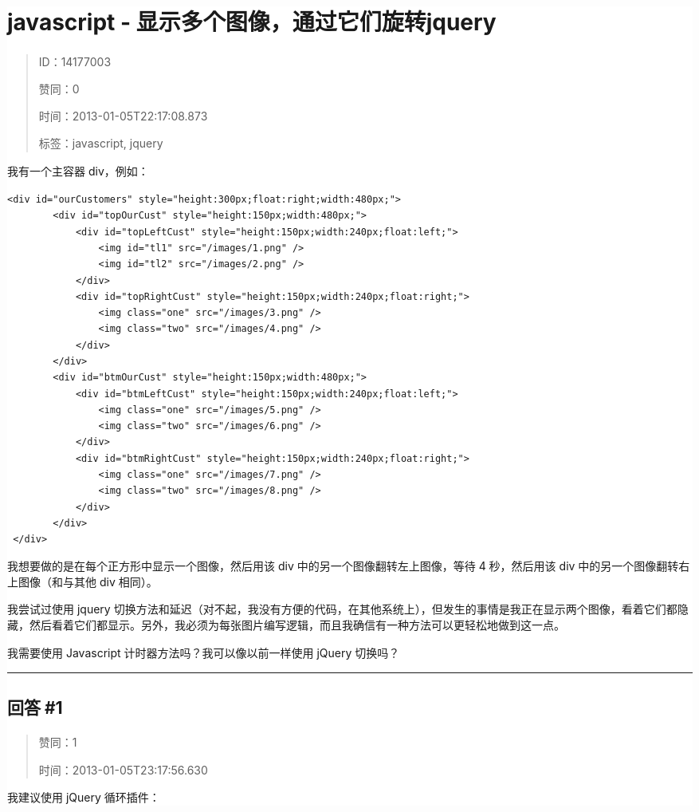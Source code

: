# javascript - 显示多个图像，通过它们旋转jquery

> ID：14177003
> 
> 赞同：0
> 
> 时间：2013-01-05T22:17:08.873
> 
> 标签：javascript, jquery

我有一个主容器 div，例如：

```
<div id="ourCustomers" style="height:300px;float:right;width:480px;">
        <div id="topOurCust" style="height:150px;width:480px;">
            <div id="topLeftCust" style="height:150px;width:240px;float:left;">
                <img id="tl1" src="/images/1.png" />
                <img id="tl2" src="/images/2.png" />
            </div>
            <div id="topRightCust" style="height:150px;width:240px;float:right;">
                <img class="one" src="/images/3.png" />
                <img class="two" src="/images/4.png" />
            </div>
        </div>
        <div id="btmOurCust" style="height:150px;width:480px;">
            <div id="btmLeftCust" style="height:150px;width:240px;float:left;">
                <img class="one" src="/images/5.png" />
                <img class="two" src="/images/6.png" />
            </div>
            <div id="btmRightCust" style="height:150px;width:240px;float:right;">
                <img class="one" src="/images/7.png" />
                <img class="two" src="/images/8.png" />                    
            </div>
        </div>
 </div> 
```

我想要做的是在每个正方形中显示一个图像，然后用该 div 中的另一个图像翻转左上图像，等待 4 秒，然后用该 div 中的另一个图像翻转右上图像（和与其他 div 相同）。

我尝试过使用 jquery 切换方法和延迟（对不起，我没有方便的代码，在其他系统上），但发生的事情是我正在显示两个图像，看着它们都隐藏，然后看着它们都显示。另外，我必须为每张图片编写逻辑，而且我确信有一种方法可以更轻松地做到这一点。

我需要使用 Javascript 计时器方法吗？我可以像以前一样使用 jQuery 切换吗？

* * *

## 回答 #1

> 赞同：1
> 
> 时间：2013-01-05T23:17:56.630

我建议使用 jQuery 循环插件：
